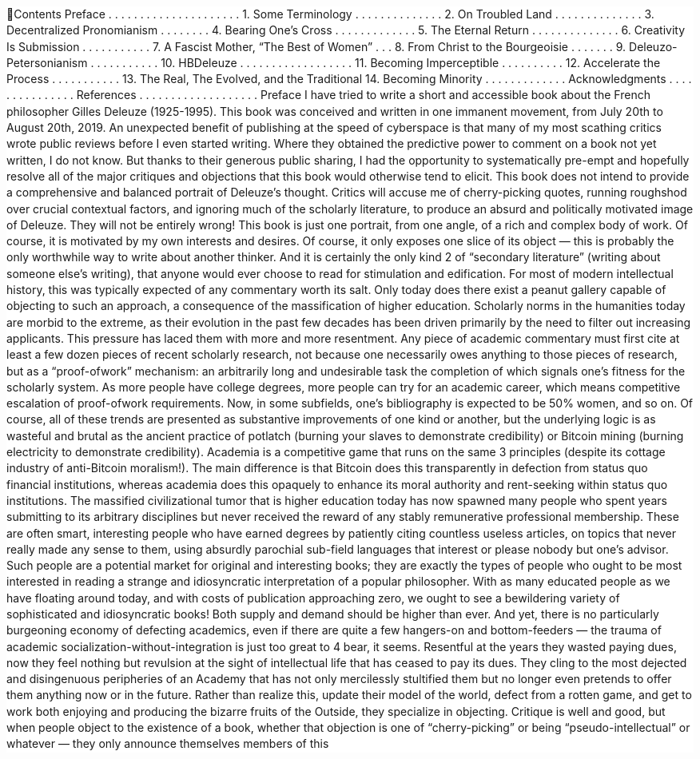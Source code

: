 Contents Preface . . . . . . . . . . . . . . . . . . . . . 1. Some Terminology . . . . . . . . . . . . . . 2. On Troubled Land . . . . . . . . . . . . . . 3. Decentralized Pronomianism . . . . . . . . 4. Bearing One’s Cross . . . . . . . . . . . . . 5. The Eternal Return . . . . . . . . . . . . . . 6. Creativity Is Submission . . . . . . . . . . . 7. A Fascist Mother, “The Best of Women” . . . 8. From Christ to the Bourgeoisie . . . . . . . 9. Deleuzo-Petersonianism . . . . . . . . . . . 10. HBDeleuze . . . . . . . . . . . . . . . . . . 11. Becoming Imperceptible . . . . . . . . . . 12. Accelerate the Process . . . . . . . . . . . 13. The Real, The Evolved, and the Traditional 14. Becoming Minority . . . . . . . . . . . . . Acknowledgments . . . . . . . . . . . . . . . References . . . . . . . . . . . . . . . . . . . Preface I have tried to write a short and accessible book about the French philosopher Gilles Deleuze (1925-1995). This book was conceived and written in one immanent movement, from July 20th to August 20th, 2019. An unexpected benefit of publishing at the speed of cyberspace is that many of my most scathing critics wrote public reviews before I even started writing. Where they obtained the predictive power to comment on a book not yet written, I do not know. But thanks to their generous public sharing, I had the opportunity to systematically pre-empt and hopefully resolve all of the major critiques and objections that this book would otherwise tend to elicit. This book does not intend to provide a comprehensive and balanced portrait of Deleuze’s thought. Critics will accuse me of cherry-picking quotes, running roughshod over crucial contextual factors, and ignoring much of the scholarly literature, to produce an absurd and politically motivated image of Deleuze. They will not be entirely wrong! This book is just one portrait, from one angle, of a rich and complex body of work. Of course, it is motivated by my own interests and desires. Of course, it only exposes one slice of its object — this is probably the only worthwhile way to write about another thinker. And it is certainly the only kind 2 of “secondary literature” (writing about someone else’s writing), that anyone would ever choose to read for stimulation and edification. For most of modern intellectual history, this was typically expected of any commentary worth its salt. Only today does there exist a peanut gallery capable of objecting to such an approach, a consequence of the massification of higher education. Scholarly norms in the humanities today are morbid to the extreme, as their evolution in the past few decades has been driven primarily by the need to filter out increasing applicants. This pressure has laced them with more and more resentment. Any piece of academic commentary must first cite at least a few dozen pieces of recent scholarly research, not because one necessarily owes anything to those pieces of research, but as a “proof-ofwork” mechanism: an arbitrarily long and undesirable task the completion of which signals one’s fitness for the scholarly system. As more people have college degrees, more people can try for an academic career, which means competitive escalation of proof-ofwork requirements. Now, in some subfields, one’s bibliography is expected to be 50% women, and so on. Of course, all of these trends are presented as substantive improvements of one kind or another, but the underlying logic is as wasteful and brutal as the ancient practice of potlatch (burning your slaves to demonstrate credibility) or Bitcoin mining (burning electricity to demonstrate credibility). Academia is a competitive game that runs on the same 3 principles (despite its cottage industry of anti-Bitcoin moralism!). The main difference is that Bitcoin does this transparently in defection from status quo financial institutions, whereas academia does this opaquely to enhance its moral authority and rent-seeking within status quo institutions. The massified civilizational tumor that is higher education today has now spawned many people who spent years submitting to its arbitrary disciplines but never received the reward of any stably remunerative professional membership. These are often smart, interesting people who have earned degrees by patiently citing countless useless articles, on topics that never really made any sense to them, using absurdly parochial sub-field languages that interest or please nobody but one’s advisor. Such people are a potential market for original and interesting books; they are exactly the types of people who ought to be most interested in reading a strange and idiosyncratic interpretation of a popular philosopher. With as many educated people as we have floating around today, and with costs of publication approaching zero, we ought to see a bewildering variety of sophisticated and idiosyncratic books! Both supply and demand should be higher than ever. And yet, there is no particularly burgeoning economy of defecting academics, even if there are quite a few hangers-on and bottom-feeders — the trauma of academic socialization-without-integration is just too great to 4 bear, it seems. Resentful at the years they wasted paying dues, now they feel nothing but revulsion at the sight of intellectual life that has ceased to pay its dues. They cling to the most dejected and disingenuous peripheries of an Academy that has not only mercilessly stultified them but no longer even pretends to offer them anything now or in the future. Rather than realize this, update their model of the world, defect from a rotten game, and get to work both enjoying and producing the bizarre fruits of the Outside, they specialize in objecting. Critique is well and good, but when people object to the existence of a book, whether that objection is one of “cherry-picking” or being “pseudo-intellectual” or whatever — they only announce themselves members of this